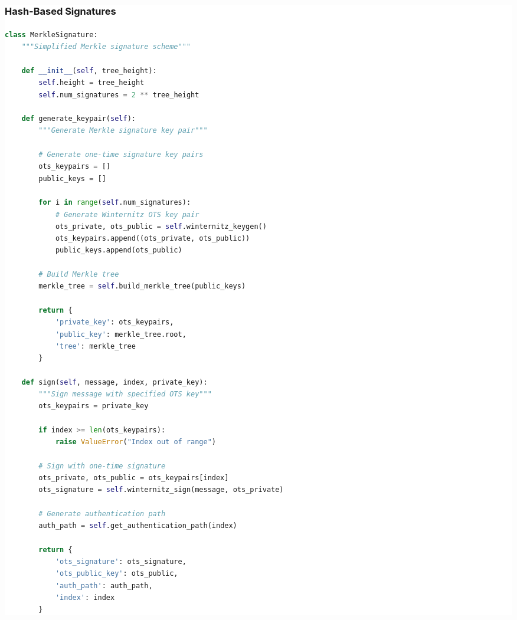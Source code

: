 ### Hash-Based Signatures

```python
class MerkleSignature:
    """Simplified Merkle signature scheme"""
    
    def __init__(self, tree_height):
        self.height = tree_height
        self.num_signatures = 2 ** tree_height
    
    def generate_keypair(self):
        """Generate Merkle signature key pair"""
        
        # Generate one-time signature key pairs
        ots_keypairs = []
        public_keys = []
        
        for i in range(self.num_signatures):
            # Generate Winternitz OTS key pair
            ots_private, ots_public = self.winternitz_keygen()
            ots_keypairs.append((ots_private, ots_public))
            public_keys.append(ots_public)
        
        # Build Merkle tree
        merkle_tree = self.build_merkle_tree(public_keys)
        
        return {
            'private_key': ots_keypairs,
            'public_key': merkle_tree.root,
            'tree': merkle_tree
        }
    
    def sign(self, message, index, private_key):
        """Sign message with specified OTS key"""
        ots_keypairs = private_key
        
        if index >= len(ots_keypairs):
            raise ValueError("Index out of range")
        
        # Sign with one-time signature
        ots_private, ots_public = ots_keypairs[index]
        ots_signature = self.winternitz_sign(message, ots_private)
        
        # Generate authentication path
        auth_path = self.get_authentication_path(index)
        
        return {
            'ots_signature': ots_signature,
            'ots_public_key': ots_public,
            'auth_path': auth_path,
            'index': index
        }
```
